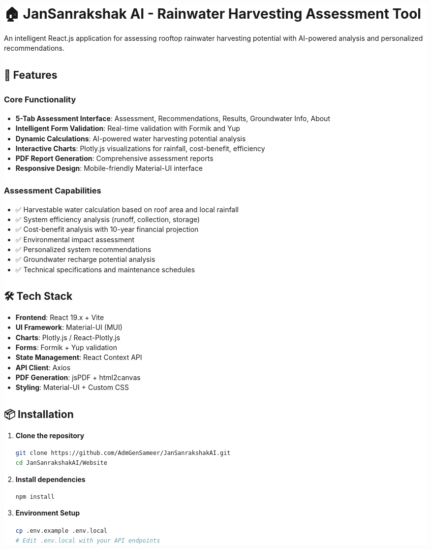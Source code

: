 # 🏠 JanSanrakshak AI - Rainwater Harvesting Assessment Tool

An intelligent React.js application for assessing rooftop rainwater harvesting potential with AI-powered analysis and personalized recommendations.

## 🌟 Features

### Core Functionality
- **5-Tab Assessment Interface**: Assessment, Recommendations, Results, Groundwater Info, About
- **Intelligent Form Validation**: Real-time validation with Formik and Yup
- **Dynamic Calculations**: AI-powered water harvesting potential analysis
- **Interactive Charts**: Plotly.js visualizations for rainfall, cost-benefit, efficiency
- **PDF Report Generation**: Comprehensive assessment reports
- **Responsive Design**: Mobile-friendly Material-UI interface

### Assessment Capabilities
- ✅ Harvestable water calculation based on roof area and local rainfall
- ✅ System efficiency analysis (runoff, collection, storage)
- ✅ Cost-benefit analysis with 10-year financial projection
- ✅ Environmental impact assessment
- ✅ Personalized system recommendations
- ✅ Groundwater recharge potential analysis
- ✅ Technical specifications and maintenance schedules

## 🛠️ Tech Stack

- **Frontend**: React 19.x + Vite
- **UI Framework**: Material-UI (MUI)
- **Charts**: Plotly.js / React-Plotly.js
- **Forms**: Formik + Yup validation
- **State Management**: React Context API
- **API Client**: Axios
- **PDF Generation**: jsPDF + html2canvas
- **Styling**: Material-UI + Custom CSS

## 📦 Installation

1. **Clone the repository**
   ```bash
   git clone https://github.com/AdmGenSameer/JanSanrakshakAI.git
   cd JanSanrakshakAI/Website
   ```

2. **Install dependencies**
   ```bash
   npm install
   ```

3. **Environment Setup**
   ```bash
   cp .env.example .env.local
   # Edit .env.local with your API endpoints
   ```
